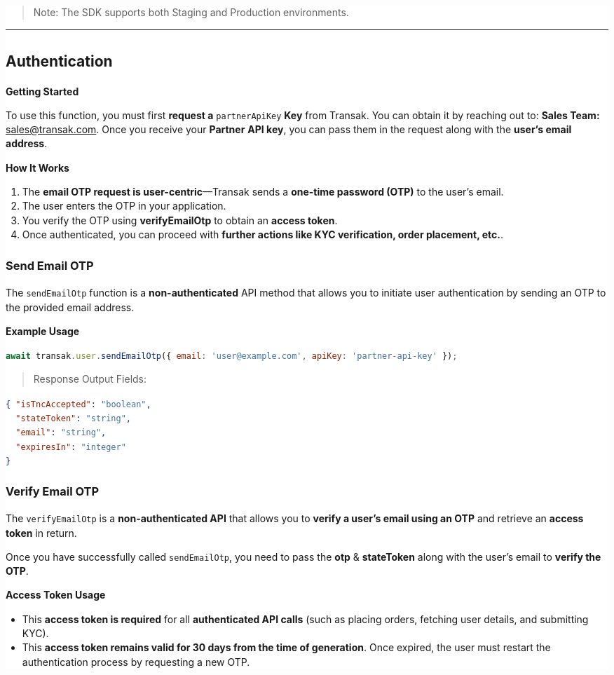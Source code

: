 > Note: The SDK supports both Staging and Production environments.
> 

---

## Authentication

**Getting Started**

To use this function, you must first **request a** `partnerApiKey` **Key** from Transak. You can obtain it by reaching out to: **Sales Team:** [sales@transak.com](mailto:sales@transak.com).  Once you receive your **Partner** **API key**, you can pass them in the request along with the **user’s email address**.

**How It Works**

1. The **email OTP request is user-centric**—Transak sends a **one-time password (OTP)** to the user’s email.
2. The user enters the OTP in your application.
3. You verify the OTP using **verifyEmailOtp** to obtain an **access token**.
4. Once authenticated, you can proceed with **further actions like KYC verification, order placement, etc.**.

### **Send Email OTP**

The `sendEmailOtp` function is a **non-authenticated** API method that allows you to initiate user authentication by sending an OTP to the provided email address.

**Example Usage**

```jsx
await transak.user.sendEmailOtp({ email: 'user@example.com', apiKey: 'partner-api-key' });
```

> Response Output Fields:
> 

```json
{ "isTncAccepted": "boolean",
  "stateToken": "string",
  "email": "string",
  "expiresIn": "integer"
}
```

### **Verify Email OTP**

The `verifyEmailOtp` is a **non-authenticated API** that allows you to **verify a user’s email using an OTP** and retrieve an **access token** in return.

Once you have successfully called `sendEmailOtp`, you need to pass the **otp** & **stateToken** along with the user’s email to **verify the OTP**.

**Access Token Usage**

- This **access token is required** for all **authenticated API calls** (such as placing orders, fetching user details, and submitting KYC).
- This **access token remains valid for 30 days from the time of generation**. Once expired, the user must restart the authentication process by requesting a new OTP.
